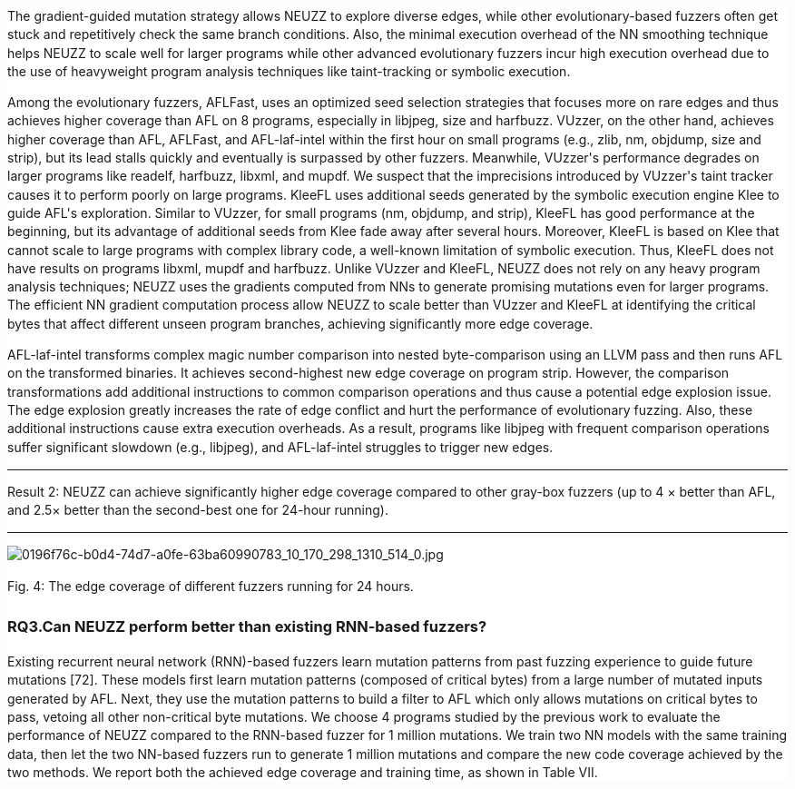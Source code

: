The gradient-guided mutation strategy allows NEUZZ to explore diverse edges, while other evolutionary-based fuzzers often get stuck and repetitively check the same branch conditions. Also, the minimal execution overhead of the NN smoothing technique helps NEUZZ to scale well for larger programs while other advanced evolutionary fuzzers incur high execution overhead due to the use of heavyweight program analysis techniques like taint-tracking or symbolic execution.

Among the evolutionary fuzzers, AFLFast, uses an optimized seed selection strategies that focuses more on rare edges and thus achieves higher coverage than AFL on 8 programs, especially in libjpeg, size and harfbuzz. VUzzer, on the other hand, achieves higher coverage than AFL, AFLFast, and AFL-laf-intel within the first hour on small programs (e.g., zlib, nm, objdump, size and strip), but its lead stalls quickly and eventually is surpassed by other fuzzers. Meanwhile, VUzzer's performance degrades on larger programs like readelf, harfbuzz, libxml, and mupdf. We suspect that the imprecisions introduced by VUzzer's taint tracker causes it to perform poorly on large programs. KleeFL uses additional seeds generated by the symbolic execution engine Klee to guide AFL's exploration. Similar to VUzzer, for small programs (nm, objdump, and strip), KleeFL has good performance at the beginning, but its advantage of additional seeds from Klee fade away after several hours. Moreover, KleeFL is based on Klee that cannot scale to large programs with complex library code, a well-known limitation of symbolic execution. Thus, KleeFL does not have results on programs libxml, mupdf and harfbuzz. Unlike VUzzer and KleeFL, NEUZZ does not rely on any heavy program analysis techniques; NEUZZ uses the gradients computed from NNs to generate promising mutations even for larger programs. The efficient NN gradient computation process allow NEUZZ to scale better than VUzzer and KleeFL at identifying the critical bytes that affect different unseen program branches, achieving significantly more edge coverage.

AFL-laf-intel transforms complex magic number comparison into nested byte-comparison using an LLVM pass and then runs AFL on the transformed binaries. It achieves second-highest new edge coverage on program strip. However, the comparison transformations add additional instructions to common comparison operations and thus cause a potential edge explosion issue. The edge explosion greatly increases the rate of edge conflict and hurt the performance of evolutionary fuzzing. Also, these additional instructions cause extra execution overheads. As a result, programs like libjpeg with frequent comparison operations suffer significant slowdown (e.g., libjpeg), and AFL-laf-intel struggles to trigger new edges.

---

Result 2: NEUZZ can achieve significantly higher edge coverage compared to other gray-box fuzzers (up to 4 $\times$ better than AFL, and ${2.5} \times$ better than the second-best one for 24-hour running).

---

![0196f76c-b0d4-74d7-a0fe-63ba60990783_10_170_298_1310_514_0.jpg](images/0196f76c-b0d4-74d7-a0fe-63ba60990783_10_170_298_1310_514_0.jpg)

Fig. 4: The edge coverage of different fuzzers running for 24 hours.

### RQ3.Can NEUZZ perform better than existing RNN-based fuzzers?

Existing recurrent neural network (RNN)-based fuzzers learn mutation patterns from past fuzzing experience to guide future mutations [72]. These models first learn mutation patterns (composed of critical bytes) from a large number of mutated inputs generated by AFL. Next, they use the mutation patterns to build a filter to AFL which only allows mutations on critical bytes to pass, vetoing all other non-critical byte mutations. We choose 4 programs studied by the previous work to evaluate the performance of NEUZZ compared to the RNN-based fuzzer for 1 million mutations. We train two NN models with the same training data, then let the two NN-based fuzzers run to generate 1 million mutations and compare the new code coverage achieved by the two methods. We report both the achieved edge coverage and training time, as shown in Table VII.
